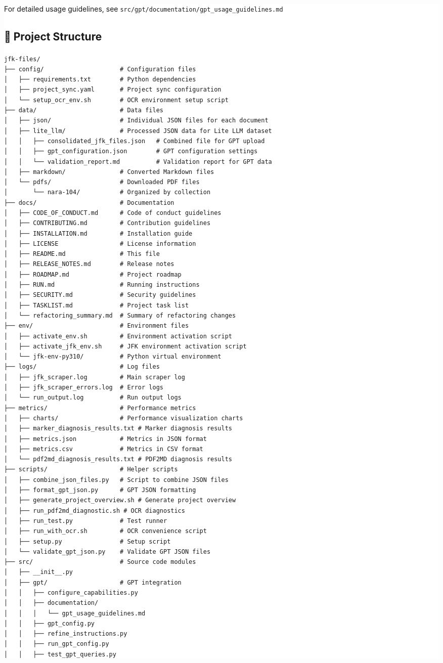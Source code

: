 For detailed usage guidelines, see `src/gpt/documentation/gpt_usage_guidelines.md`

## 📁 Project Structure

```
jfk-files/
├── config/                     # Configuration files
│   ├── requirements.txt        # Python dependencies
│   ├── project_sync.yaml       # Project sync configuration
│   └── setup_ocr_env.sh        # OCR environment setup script
├── data/                       # Data files
│   ├── json/                   # Individual JSON files for each document
│   ├── lite_llm/               # Processed JSON data for Lite LLM dataset
│   │   ├── consolidated_jfk_files.json   # Combined file for GPT upload
│   │   ├── gpt_configuration.json        # GPT configuration settings
│   │   └── validation_report.md          # Validation report for GPT data
│   ├── markdown/               # Converted Markdown files
│   └── pdfs/                   # Downloaded PDF files
│       └── nara-104/           # Organized by collection
├── docs/                       # Documentation
│   ├── CODE_OF_CONDUCT.md      # Code of conduct guidelines
│   ├── CONTRIBUTING.md         # Contribution guidelines
│   ├── INSTALLATION.md         # Installation guide
│   ├── LICENSE                 # License information
│   ├── README.md               # This file
│   ├── RELEASE_NOTES.md        # Release notes
│   ├── ROADMAP.md              # Project roadmap
│   ├── RUN.md                  # Running instructions
│   ├── SECURITY.md             # Security guidelines
│   ├── TASKLIST.md             # Project task list
│   └── refactoring_summary.md  # Summary of refactoring changes
├── env/                        # Environment files
│   ├── activate_env.sh         # Environment activation script
│   ├── activate_jfk_env.sh     # JFK environment activation script
│   └── jfk-env-py310/          # Python virtual environment
├── logs/                       # Log files
│   ├── jfk_scraper.log         # Main scraper log
│   ├── jfk_scraper_errors.log  # Error logs
│   └── run_output.log          # Run output logs
├── metrics/                    # Performance metrics
│   ├── charts/                 # Performance visualization charts
│   ├── marker_diagnosis_results.txt # Marker diagnosis results
│   ├── metrics.json            # Metrics in JSON format
│   ├── metrics.csv             # Metrics in CSV format
│   └── pdf2md_diagnosis_results.txt # PDF2MD diagnosis results
├── scripts/                    # Helper scripts
│   ├── combine_json_files.py   # Script to combine JSON files
│   ├── format_gpt_json.py      # GPT JSON formatting
│   ├── generate_project_overview.sh # Generate project overview
│   ├── run_pdf2md_diagnostic.sh # OCR diagnostics
│   ├── run_test.py             # Test runner
│   ├── run_with_ocr.sh         # OCR convenience script
│   ├── setup.py                # Setup script
│   └── validate_gpt_json.py    # Validate GPT JSON files
├── src/                        # Source code modules
│   ├── __init__.py
│   ├── gpt/                    # GPT integration
│   │   ├── configure_capabilities.py
│   │   ├── documentation/
│   │   │   └── gpt_usage_guidelines.md
│   │   ├── gpt_config.py
│   │   ├── refine_instructions.py
│   │   ├── run_gpt_config.py
│   │   ├── test_gpt_queries.py
```